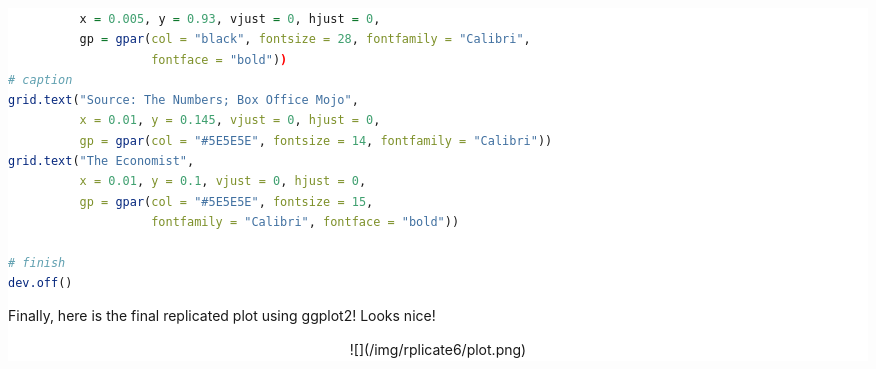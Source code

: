 ```r
          x = 0.005, y = 0.93, vjust = 0, hjust = 0,
          gp = gpar(col = "black", fontsize = 28, fontfamily = "Calibri",
                    fontface = "bold"))
# caption
grid.text("Source: The Numbers; Box Office Mojo",
          x = 0.01, y = 0.145, vjust = 0, hjust = 0,
          gp = gpar(col = "#5E5E5E", fontsize = 14, fontfamily = "Calibri"))
grid.text("The Economist",
          x = 0.01, y = 0.1, vjust = 0, hjust = 0,
          gp = gpar(col = "#5E5E5E", fontsize = 15,
                    fontfamily = "Calibri", fontface = "bold"))

# finish
dev.off()
```

Finally, here is the final replicated plot using ggplot2! Looks nice!

<center>![](/img/rplicate6/plot.png)</center>

